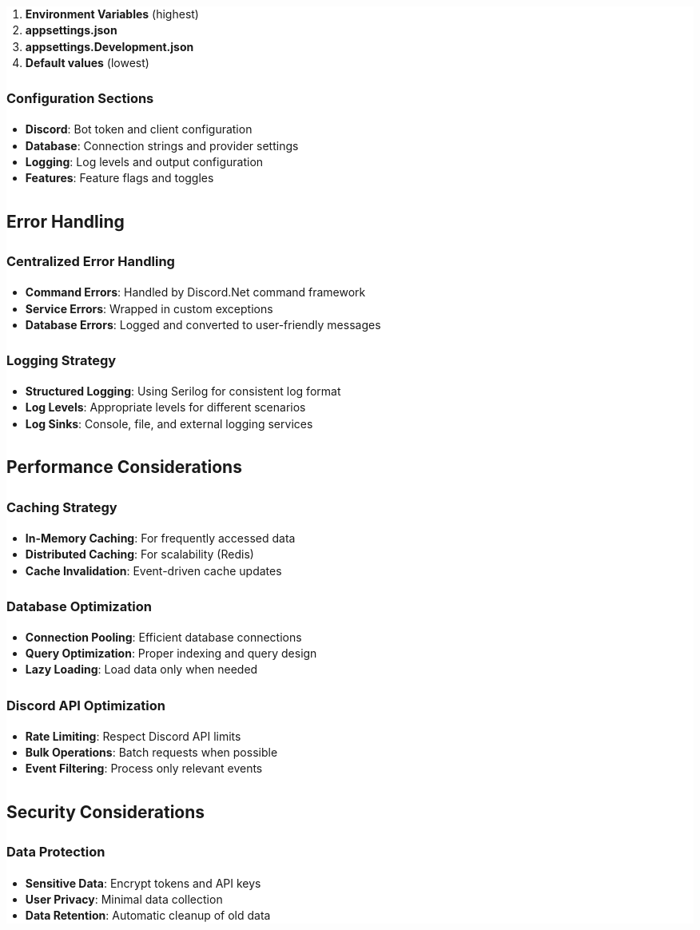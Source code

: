 1. **Environment Variables** (highest)
2. **appsettings.json**
3. **appsettings.Development.json**
4. **Default values** (lowest)

### Configuration Sections

- **Discord**: Bot token and client configuration
- **Database**: Connection strings and provider settings
- **Logging**: Log levels and output configuration
- **Features**: Feature flags and toggles

## Error Handling

### Centralized Error Handling

- **Command Errors**: Handled by Discord.Net command framework
- **Service Errors**: Wrapped in custom exceptions
- **Database Errors**: Logged and converted to user-friendly messages

### Logging Strategy

- **Structured Logging**: Using Serilog for consistent log format
- **Log Levels**: Appropriate levels for different scenarios
- **Log Sinks**: Console, file, and external logging services

## Performance Considerations

### Caching Strategy

- **In-Memory Caching**: For frequently accessed data
- **Distributed Caching**: For scalability (Redis)
- **Cache Invalidation**: Event-driven cache updates

### Database Optimization

- **Connection Pooling**: Efficient database connections
- **Query Optimization**: Proper indexing and query design
- **Lazy Loading**: Load data only when needed

### Discord API Optimization

- **Rate Limiting**: Respect Discord API limits
- **Bulk Operations**: Batch requests when possible
- **Event Filtering**: Process only relevant events

## Security Considerations

### Data Protection

- **Sensitive Data**: Encrypt tokens and API keys
- **User Privacy**: Minimal data collection
- **Data Retention**: Automatic cleanup of old data

